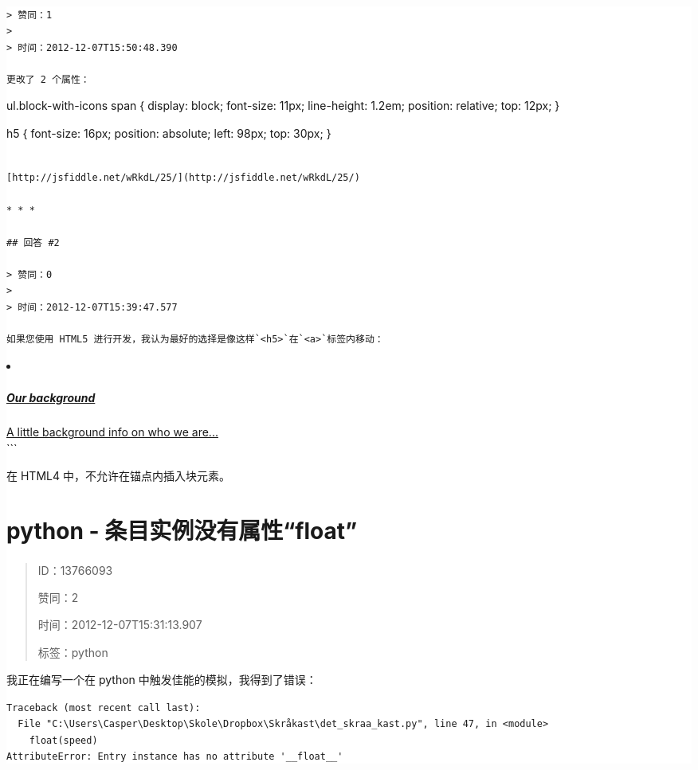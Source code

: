 ```
> 赞同：1
> 
> 时间：2012-12-07T15:50:48.390

更改了 2 个属性：

```
ul.block-with-icons span {
    display: block;
    font-size: 11px;
    line-height: 1.2em;
    position: relative;
    top: 12px;
}

h5 {
    font-size: 16px;
    position: absolute;
    left: 98px;
    top: 30px;
} 
```

[http://jsfiddle.net/wRkdL/25/](http://jsfiddle.net/wRkdL/25/)

* * *

## 回答 #2

> 赞同：0
> 
> 时间：2012-12-07T15:39:47.577

如果您使用 HTML5 进行开发，我认为最好的选择是像这样`<h5>`在`<a>`标签内移动：

```
<li class="b1">
<a href="#">
<h5>Our background</h5>
<span>A little background info on who we are...</span>
</a>
</li> 
```

在 HTML4 中，不允许在锚点内插入块元素。

# python - 条目实例没有属性“__float__”

> ID：13766093
> 
> 赞同：2
> 
> 时间：2012-12-07T15:31:13.907
> 
> 标签：python

我正在编写一个在 python 中触发佳能的模拟，我得到了错误：

```
Traceback (most recent call last):
  File "C:\Users\Casper\Desktop\Skole\Dropbox\Skråkast\det_skraa_kast.py", line 47, in <module>
    float(speed)
AttributeError: Entry instance has no attribute '__float__' 
```
```